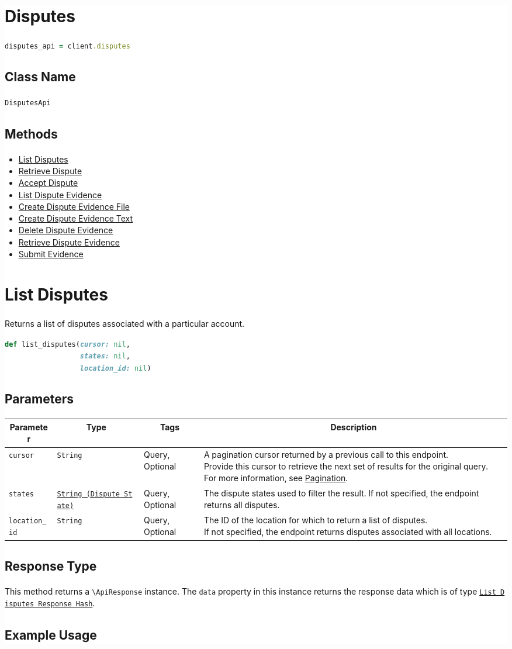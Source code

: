 # Disputes

```ruby
disputes_api = client.disputes
```

## Class Name

`DisputesApi`

## Methods

* [List Disputes](../../doc/api/disputes.md#list-disputes)
* [Retrieve Dispute](../../doc/api/disputes.md#retrieve-dispute)
* [Accept Dispute](../../doc/api/disputes.md#accept-dispute)
* [List Dispute Evidence](../../doc/api/disputes.md#list-dispute-evidence)
* [Create Dispute Evidence File](../../doc/api/disputes.md#create-dispute-evidence-file)
* [Create Dispute Evidence Text](../../doc/api/disputes.md#create-dispute-evidence-text)
* [Delete Dispute Evidence](../../doc/api/disputes.md#delete-dispute-evidence)
* [Retrieve Dispute Evidence](../../doc/api/disputes.md#retrieve-dispute-evidence)
* [Submit Evidence](../../doc/api/disputes.md#submit-evidence)


# List Disputes

Returns a list of disputes associated with a particular account.

```ruby
def list_disputes(cursor: nil,
                  states: nil,
                  location_id: nil)
```

## Parameters

| Parameter | Type | Tags | Description |
|  --- | --- | --- | --- |
| `cursor` | `String` | Query, Optional | A pagination cursor returned by a previous call to this endpoint.<br>Provide this cursor to retrieve the next set of results for the original query.<br>For more information, see [Pagination](https://developer.squareup.com/docs/build-basics/common-api-patterns/pagination). |
| `states` | [`String (Dispute State)`](../../doc/models/dispute-state.md) | Query, Optional | The dispute states used to filter the result. If not specified, the endpoint returns all disputes. |
| `location_id` | `String` | Query, Optional | The ID of the location for which to return a list of disputes.<br>If not specified, the endpoint returns disputes associated with all locations. |

## Response Type

This method returns a `\ApiResponse` instance. The `data` property in this instance returns the response data which is of type [`List Disputes Response Hash`](../../doc/models/list-disputes-response.md).

## Example Usage
